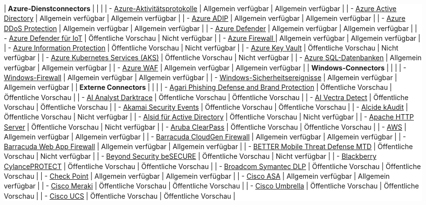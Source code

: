 | **Azure-Dienstconnectors** |  |  |
| - [Azure-Aktivitätsprotokolle](../../sentinel/data-connectors-reference.md#azure-activity) | Allgemein verfügbar | Allgemein verfügbar |
| - [Azure Active Directory](../../sentinel/connect-azure-active-directory.md) | Allgemein verfügbar | Allgemein verfügbar |
| - [Azure ADIP](../../sentinel/data-connectors-reference.md#azure-active-directory-identity-protection) | Allgemein verfügbar | Allgemein verfügbar |
| - [Azure DDoS Protection](../../sentinel/data-connectors-reference.md#azure-ddos-protection) | Allgemein verfügbar | Allgemein verfügbar |
| - [Azure Defender](../../sentinel/connect-azure-security-center.md) | Allgemein verfügbar | Allgemein verfügbar |
| - [Azure Defender für IoT](../../sentinel/data-connectors-reference.md#azure-defender-for-iot) | Öffentliche Vorschau | Nicht verfügbar |
| - [Azure Firewall ](../../sentinel/data-connectors-reference.md#azure-firewall) | Allgemein verfügbar | Allgemein verfügbar |
| - [Azure Information Protection](../../sentinel/data-connectors-reference.md#azure-information-protection) | Öffentliche Vorschau | Nicht verfügbar |
| - [Azure Key Vault](../../sentinel/data-connectors-reference.md#azure-key-vault) | Öffentliche Vorschau | Nicht verfügbar |
| - [Azure Kubernetes Services (AKS)](../../sentinel/data-connectors-reference.md#azure-kubernetes-service-aks) | Öffentliche Vorschau | Nicht verfügbar |
| - [Azure SQL-Datenbanken](../../sentinel/data-connectors-reference.md#azure-sql-databases) | Allgemein verfügbar | Allgemein verfügbar |
| - [Azure WAF](../../sentinel/data-connectors-reference.md#azure-web-application-firewall-waf) | Allgemein verfügbar | Allgemein verfügbar |
| **Windows-Connectors** |  |  |
| - [Windows-Firewall](../../sentinel/data-connectors-reference.md#windows-firewall) | Allgemein verfügbar | Allgemein verfügbar |
| - [Windows-Sicherheitsereignisse](../../sentinel/connect-windows-security-events.md) | Allgemein verfügbar | Allgemein verfügbar |
| **Externe Connectors** |  |  |
| - [Agari Phishing Defense and Brand Protection](../../sentinel/data-connectors-reference.md#agari-phishing-defense-and-brand-protection-preview) | Öffentliche Vorschau | Öffentliche Vorschau |
| - [AI Analyst Darktrace](../../sentinel/connect-data-sources.md) | Öffentliche Vorschau | Öffentliche Vorschau |
| - [AI Vectra Detect](../../sentinel/data-connectors-reference.md#ai-vectra-detect-preview) | Öffentliche Vorschau | Öffentliche Vorschau |
| - [Akamai Security Events](../../sentinel/data-connectors-reference.md#akamai-security-events-preview) | Öffentliche Vorschau | Öffentliche Vorschau |
| - [Alcide kAudit](../../sentinel/data-connectors-reference.md#alcide-kaudit) | Öffentliche Vorschau | Nicht verfügbar |
| - [Alsid für Active Directory](../../sentinel/data-connectors-reference.md#alsid-for-active-directory) | Öffentliche Vorschau | Nicht verfügbar |
| - [Apache HTTP Server](../../sentinel/data-connectors-reference.md#apache-http-server) | Öffentliche Vorschau | Nicht verfügbar |
| - [Aruba ClearPass](../../sentinel/data-connectors-reference.md#aruba-clearpass-preview) | Öffentliche Vorschau | Öffentliche Vorschau |
| - [AWS](../../sentinel/connect-data-sources.md) | Allgemein verfügbar | Allgemein verfügbar |
| - [Barracuda CloudGen Firewall](../../sentinel/data-connectors-reference.md#barracuda-cloudgen-firewall) | Allgemein verfügbar | Allgemein verfügbar |
| - [Barracuda Web App Firewall](../../sentinel/data-connectors-reference.md#barracuda-waf) | Allgemein verfügbar | Allgemein verfügbar |
| - [BETTER Mobile Threat Defense MTD](../../sentinel/data-connectors-reference.md#better-mobile-threat-defense-mtd-preview) | Öffentliche Vorschau | Nicht verfügbar |
| - [Beyond Security beSECURE](../../sentinel/data-connectors-reference.md#beyond-security-besecure) | Öffentliche Vorschau | Nicht verfügbar |
| - [Blackberry CylancePROTECT](../../sentinel/connect-data-sources.md) | Öffentliche Vorschau | Öffentliche Vorschau |
| - [Broadcom Symantec DLP](../../sentinel/data-connectors-reference.md#broadcom-symantec-data-loss-prevention-dlp-preview) | Öffentliche Vorschau | Öffentliche Vorschau |
| - [Check Point](../../sentinel/data-connectors-reference.md#check-point) | Allgemein verfügbar | Allgemein verfügbar |
| - [Cisco ASA](../../sentinel/data-connectors-reference.md#cisco-asa) | Allgemein verfügbar | Allgemein verfügbar |
| - [Cisco Meraki](../../sentinel/data-connectors-reference.md#cisco-meraki-preview) | Öffentliche Vorschau | Öffentliche Vorschau |
| - [Cisco Umbrella](../../sentinel/data-connectors-reference.md#cisco-umbrella-preview) | Öffentliche Vorschau | Öffentliche Vorschau |
| - [Cisco UCS](../../sentinel/data-connectors-reference.md#cisco-unified-computing-system-ucs-preview) | Öffentliche Vorschau | Öffentliche Vorschau |